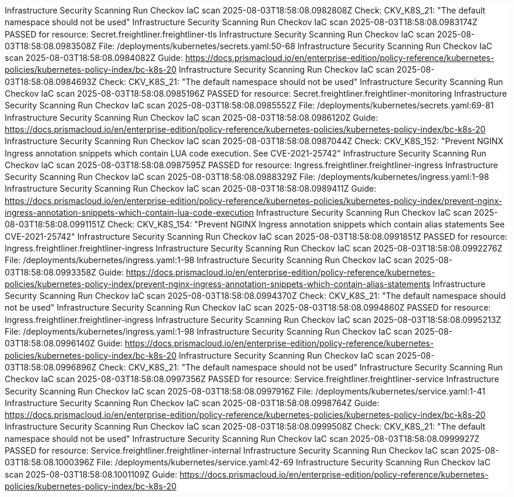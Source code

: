 Infrastructure Security Scanning	Run Checkov IaC scan	2025-08-03T18:58:08.0982808Z Check: CKV_K8S_21: "The default namespace should not be used"
Infrastructure Security Scanning	Run Checkov IaC scan	2025-08-03T18:58:08.0983174Z 	PASSED for resource: Secret.freightliner.freightliner-tls
Infrastructure Security Scanning	Run Checkov IaC scan	2025-08-03T18:58:08.0983508Z 	File: /deployments/kubernetes/secrets.yaml:50-68
Infrastructure Security Scanning	Run Checkov IaC scan	2025-08-03T18:58:08.0984082Z 	Guide: https://docs.prismacloud.io/en/enterprise-edition/policy-reference/kubernetes-policies/kubernetes-policy-index/bc-k8s-20
Infrastructure Security Scanning	Run Checkov IaC scan	2025-08-03T18:58:08.0984693Z Check: CKV_K8S_21: "The default namespace should not be used"
Infrastructure Security Scanning	Run Checkov IaC scan	2025-08-03T18:58:08.0985196Z 	PASSED for resource: Secret.freightliner.freightliner-monitoring
Infrastructure Security Scanning	Run Checkov IaC scan	2025-08-03T18:58:08.0985552Z 	File: /deployments/kubernetes/secrets.yaml:69-81
Infrastructure Security Scanning	Run Checkov IaC scan	2025-08-03T18:58:08.0986120Z 	Guide: https://docs.prismacloud.io/en/enterprise-edition/policy-reference/kubernetes-policies/kubernetes-policy-index/bc-k8s-20
Infrastructure Security Scanning	Run Checkov IaC scan	2025-08-03T18:58:08.0987044Z Check: CKV_K8S_152: "Prevent NGINX Ingress annotation snippets which contain LUA code execution. See CVE-2021-25742"
Infrastructure Security Scanning	Run Checkov IaC scan	2025-08-03T18:58:08.0987595Z 	PASSED for resource: Ingress.freightliner.freightliner-ingress
Infrastructure Security Scanning	Run Checkov IaC scan	2025-08-03T18:58:08.0988329Z 	File: /deployments/kubernetes/ingress.yaml:1-98
Infrastructure Security Scanning	Run Checkov IaC scan	2025-08-03T18:58:08.0989411Z 	Guide: https://docs.prismacloud.io/en/enterprise-edition/policy-reference/kubernetes-policies/kubernetes-policy-index/prevent-nginx-ingress-annotation-snippets-which-contain-lua-code-execution
Infrastructure Security Scanning	Run Checkov IaC scan	2025-08-03T18:58:08.0991151Z Check: CKV_K8S_154: "Prevent NGINX Ingress annotation snippets which contain alias statements See CVE-2021-25742"
Infrastructure Security Scanning	Run Checkov IaC scan	2025-08-03T18:58:08.0991851Z 	PASSED for resource: Ingress.freightliner.freightliner-ingress
Infrastructure Security Scanning	Run Checkov IaC scan	2025-08-03T18:58:08.0992276Z 	File: /deployments/kubernetes/ingress.yaml:1-98
Infrastructure Security Scanning	Run Checkov IaC scan	2025-08-03T18:58:08.0993358Z 	Guide: https://docs.prismacloud.io/en/enterprise-edition/policy-reference/kubernetes-policies/kubernetes-policy-index/prevent-nginx-ingress-annotation-snippets-which-contain-alias-statements
Infrastructure Security Scanning	Run Checkov IaC scan	2025-08-03T18:58:08.0994370Z Check: CKV_K8S_21: "The default namespace should not be used"
Infrastructure Security Scanning	Run Checkov IaC scan	2025-08-03T18:58:08.0994860Z 	PASSED for resource: Ingress.freightliner.freightliner-ingress
Infrastructure Security Scanning	Run Checkov IaC scan	2025-08-03T18:58:08.0995213Z 	File: /deployments/kubernetes/ingress.yaml:1-98
Infrastructure Security Scanning	Run Checkov IaC scan	2025-08-03T18:58:08.0996140Z 	Guide: https://docs.prismacloud.io/en/enterprise-edition/policy-reference/kubernetes-policies/kubernetes-policy-index/bc-k8s-20
Infrastructure Security Scanning	Run Checkov IaC scan	2025-08-03T18:58:08.0996896Z Check: CKV_K8S_21: "The default namespace should not be used"
Infrastructure Security Scanning	Run Checkov IaC scan	2025-08-03T18:58:08.0997356Z 	PASSED for resource: Service.freightliner.freightliner-service
Infrastructure Security Scanning	Run Checkov IaC scan	2025-08-03T18:58:08.0997916Z 	File: /deployments/kubernetes/service.yaml:1-41
Infrastructure Security Scanning	Run Checkov IaC scan	2025-08-03T18:58:08.0998764Z 	Guide: https://docs.prismacloud.io/en/enterprise-edition/policy-reference/kubernetes-policies/kubernetes-policy-index/bc-k8s-20
Infrastructure Security Scanning	Run Checkov IaC scan	2025-08-03T18:58:08.0999508Z Check: CKV_K8S_21: "The default namespace should not be used"
Infrastructure Security Scanning	Run Checkov IaC scan	2025-08-03T18:58:08.0999927Z 	PASSED for resource: Service.freightliner.freightliner-internal
Infrastructure Security Scanning	Run Checkov IaC scan	2025-08-03T18:58:08.1000396Z 	File: /deployments/kubernetes/service.yaml:42-69
Infrastructure Security Scanning	Run Checkov IaC scan	2025-08-03T18:58:08.1001109Z 	Guide: https://docs.prismacloud.io/en/enterprise-edition/policy-reference/kubernetes-policies/kubernetes-policy-index/bc-k8s-20